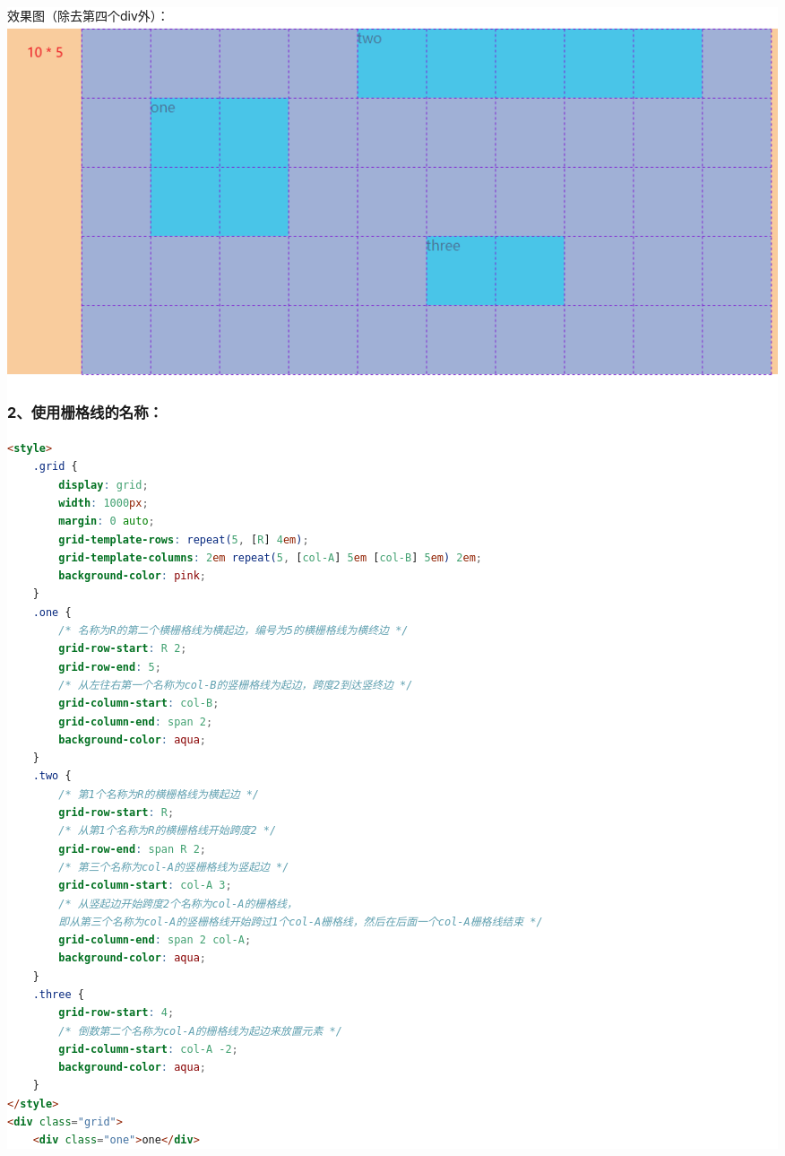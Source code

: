 效果图（除去第四个div外）：![](image/栅格-元素附加.png)

### 2、使用栅格线的名称：

```html
<style>
    .grid {
        display: grid;
        width: 1000px;
        margin: 0 auto;
        grid-template-rows: repeat(5, [R] 4em);
        grid-template-columns: 2em repeat(5, [col-A] 5em [col-B] 5em) 2em;
        background-color: pink;
    }
    .one {
        /* 名称为R的第二个横栅格线为横起边，编号为5的横栅格线为横终边 */
        grid-row-start: R 2;
        grid-row-end: 5;
        /* 从左往右第一个名称为col-B的竖栅格线为起边，跨度2到达竖终边 */
        grid-column-start: col-B;
        grid-column-end: span 2;
        background-color: aqua;
    }
    .two {
        /* 第1个名称为R的横栅格线为横起边 */
        grid-row-start: R;
        /* 从第1个名称为R的横栅格线开始跨度2 */
        grid-row-end: span R 2;
        /* 第三个名称为col-A的竖栅格线为竖起边 */
        grid-column-start: col-A 3;
        /* 从竖起边开始跨度2个名称为col-A的栅格线，
        即从第三个名称为col-A的竖栅格线开始跨过1个col-A栅格线，然后在后面一个col-A栅格线结束 */
        grid-column-end: span 2 col-A;
        background-color: aqua;
    }
    .three {
        grid-row-start: 4;
        /* 倒数第二个名称为col-A的栅格线为起边来放置元素 */
        grid-column-start: col-A -2;
        background-color: aqua;
    }
</style>
<div class="grid">
    <div class="one">one</div>
```
